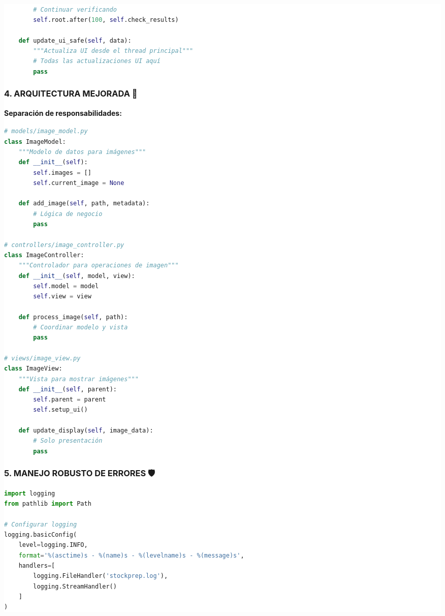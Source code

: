 ```python
        # Continuar verificando
        self.root.after(100, self.check_results)
    
    def update_ui_safe(self, data):
        """Actualiza UI desde el thread principal"""
        # Todas las actualizaciones UI aquí
        pass
```

### 4. ARQUITECTURA MEJORADA 📐

**Separación de responsabilidades:**

```python
# models/image_model.py
class ImageModel:
    """Modelo de datos para imágenes"""
    def __init__(self):
        self.images = []
        self.current_image = None
    
    def add_image(self, path, metadata):
        # Lógica de negocio
        pass

# controllers/image_controller.py
class ImageController:
    """Controlador para operaciones de imagen"""
    def __init__(self, model, view):
        self.model = model
        self.view = view
    
    def process_image(self, path):
        # Coordinar modelo y vista
        pass

# views/image_view.py
class ImageView:
    """Vista para mostrar imágenes"""
    def __init__(self, parent):
        self.parent = parent
        self.setup_ui()
    
    def update_display(self, image_data):
        # Solo presentación
        pass
```

### 5. MANEJO ROBUSTO DE ERRORES 🛡️

```python
import logging
from pathlib import Path

# Configurar logging
logging.basicConfig(
    level=logging.INFO,
    format='%(asctime)s - %(name)s - %(levelname)s - %(message)s',
    handlers=[
        logging.FileHandler('stockprep.log'),
        logging.StreamHandler()
    ]
)

```
